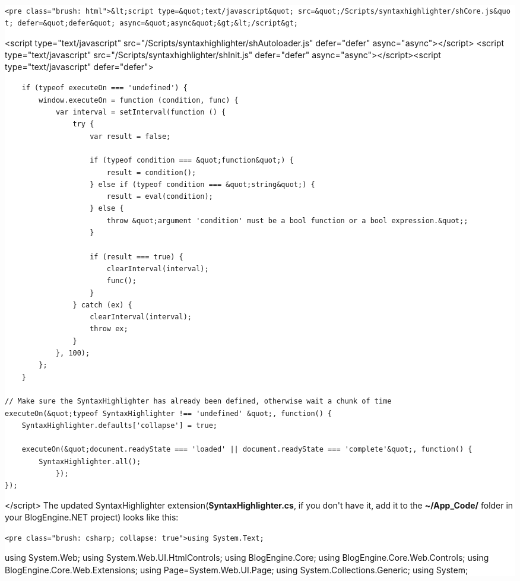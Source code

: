     <pre class="brush: html">&lt;script type=&quot;text/javascript&quot; src=&quot;/Scripts/syntaxhighlighter/shCore.js&quot; defer=&quot;defer&quot; async=&quot;async&quot;&gt;&lt;/script&gt;
&lt;script type=&quot;text/javascript&quot; src=&quot;/Scripts/syntaxhighlighter/shAutoloader.js&quot; defer=&quot;defer&quot; async=&quot;async&quot;&gt;&lt;/script&gt;
&lt;script type=&quot;text/javascript&quot; src=&quot;/Scripts/syntaxhighlighter/shInit.js&quot; defer=&quot;defer&quot; async=&quot;async&quot;&gt;&lt;/script&gt;&lt;script type=&quot;text/javascript&quot; defer=&quot;defer&quot;&gt;

        if (typeof executeOn === 'undefined') {
            window.executeOn = function (condition, func) {
                var interval = setInterval(function () {
                    try {
                        var result = false;

                        if (typeof condition === &quot;function&quot;) {
                            result = condition();
                        } else if (typeof condition === &quot;string&quot;) {
                            result = eval(condition);
                        } else {
                            throw &quot;argument 'condition' must be a bool function or a bool expression.&quot;;
                        }

                        if (result === true) {
                            clearInterval(interval);
                            func();
                        }
                    } catch (ex) {
                        clearInterval(interval);
                        throw ex;
                    }
                }, 100);
            };
        }

	// Make sure the SyntaxHighlighter has already been defined, otherwise wait a chunk of time
	executeOn(&quot;typeof SyntaxHighlighter !== 'undefined' &quot;, function() {
		SyntaxHighlighter.defaults['collapse'] = true;

		executeOn(&quot;document.readyState === 'loaded' || document.readyState === 'complete'&quot;, function() {
			SyntaxHighlighter.all();
	            });
	});
&lt;/script&gt;</pre>
The updated SyntaxHighlighter extension(<strong>SyntaxHighlighter.cs</strong>, if you don't have it, add it to the <strong>~/App_Code/</strong> folder in your BlogEngine.NET project) looks like this: 

    <pre class="brush: csharp; collapse: true">using System.Text;
using System.Web;
using System.Web.UI.HtmlControls;
using BlogEngine.Core;
using BlogEngine.Core.Web.Controls;
using BlogEngine.Core.Web.Extensions;
using Page=System.Web.UI.Page;
using System.Collections.Generic;
using System;
